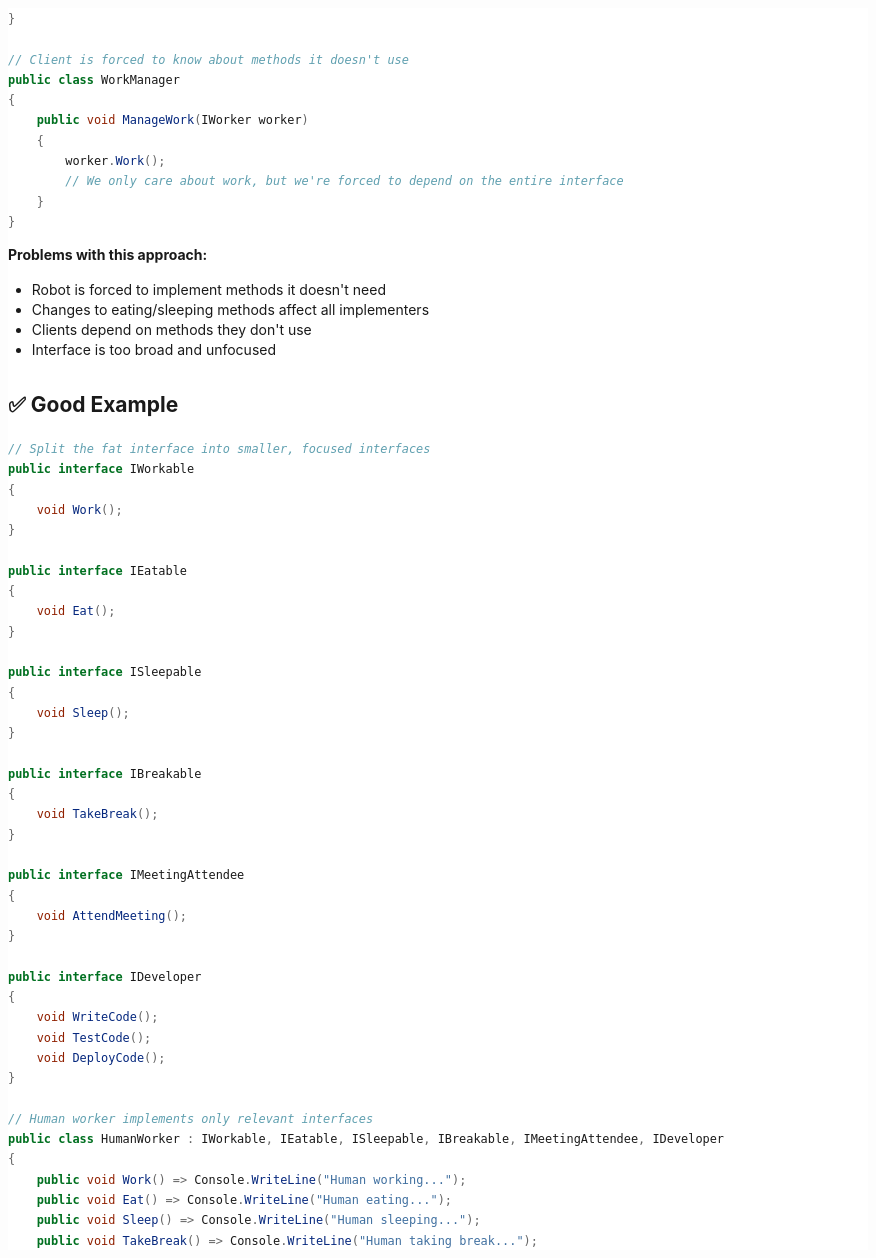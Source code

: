 ```csharp
}

// Client is forced to know about methods it doesn't use
public class WorkManager
{
    public void ManageWork(IWorker worker)
    {
        worker.Work();
        // We only care about work, but we're forced to depend on the entire interface
    }
}
```

**Problems with this approach:**
- Robot is forced to implement methods it doesn't need
- Changes to eating/sleeping methods affect all implementers
- Clients depend on methods they don't use
- Interface is too broad and unfocused

## ✅ Good Example

```csharp
// Split the fat interface into smaller, focused interfaces
public interface IWorkable
{
    void Work();
}

public interface IEatable
{
    void Eat();
}

public interface ISleepable
{
    void Sleep();
}

public interface IBreakable
{
    void TakeBreak();
}

public interface IMeetingAttendee
{
    void AttendMeeting();
}

public interface IDeveloper
{
    void WriteCode();
    void TestCode();
    void DeployCode();
}

// Human worker implements only relevant interfaces
public class HumanWorker : IWorkable, IEatable, ISleepable, IBreakable, IMeetingAttendee, IDeveloper
{
    public void Work() => Console.WriteLine("Human working...");
    public void Eat() => Console.WriteLine("Human eating...");
    public void Sleep() => Console.WriteLine("Human sleeping...");
    public void TakeBreak() => Console.WriteLine("Human taking break...");
```